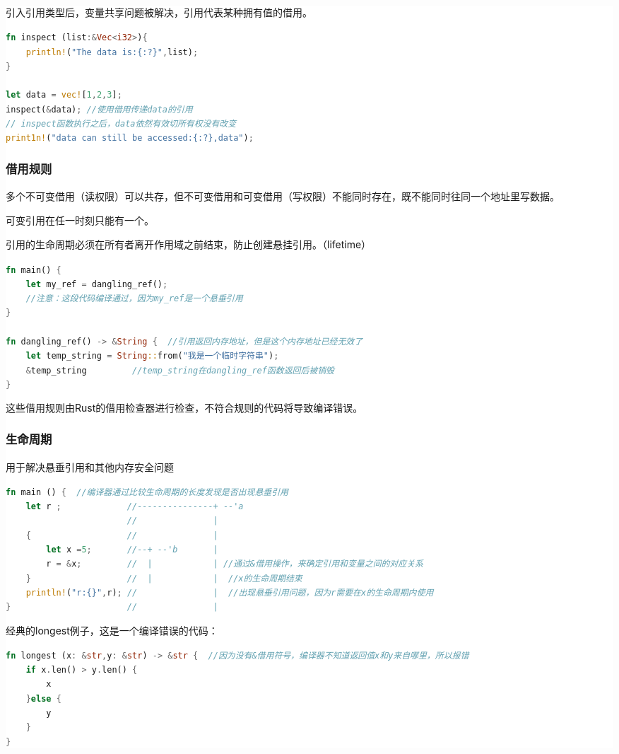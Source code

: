 引入引用类型后，变量共享问题被解决，引用代表某种拥有值的借用。

~~~ rust
fn inspect (list:&Vec<i32>){
    println!("The data is:{:?}",list);
}

let data = vec![1,2,3];
inspect(&data); //使用借用传递data的引用
// inspect函数执行之后，data依然有效切所有权没有改变
print1n!("data can still be accessed:{:?},data");
~~~



### 借用规则

多个不可变借用（读权限）可以共存，但不可变借用和可变借用（写权限）不能同时存在，既不能同时往同一个地址里写数据。

可变引用在任一时刻只能有一个。

引用的生命周期必须在所有者离开作用域之前结束，防止创建悬挂引用。（lifetime）

~~~rust
fn main() {
    let my_ref = dangling_ref();
	//注意：这段代码编译通过，因为my_ref是一个悬垂引用
}

fn dangling_ref() -> &String {  //引用返回内存地址，但是这个内存地址已经无效了
    let temp_string = String::from("我是一个临时字符串");
    &temp_string         //temp_string在dangling_ref函数返回后被销毁
}
~~~



这些借用规则由Rust的借用检查器进行检查，不符合规则的代码将导致编译错误。

### 生命周期

用于解决悬垂引用和其他内存安全问题

``` rust
fn main () {  //编译器通过比较生命周期的长度发现是否出现悬垂引用
    let r ;				//---------------+ --'a
 						//			 	 |
    {					//			 	 |
        let x =5;		//--+ --'b       |
        r = &x;			//  |			 | //通过&借用操作，来确定引用和变量之间的对应关系
    }					//	|		 	 |  //x的生命周期结束
    println!("r:{}",r); //			 	 |  //出现悬垂引用问题，因为r需要在x的生命周期内使用
}						//			 	 |
```

经典的longest例子，这是一个编译错误的代码：

```rust
fn longest (x: &str,y: &str) -> &str {  //因为没有&借用符号，编译器不知道返回值x和y来自哪里，所以报错
    if x.len() > y.len() {
        x
    }else {
        y
    }
}
```
